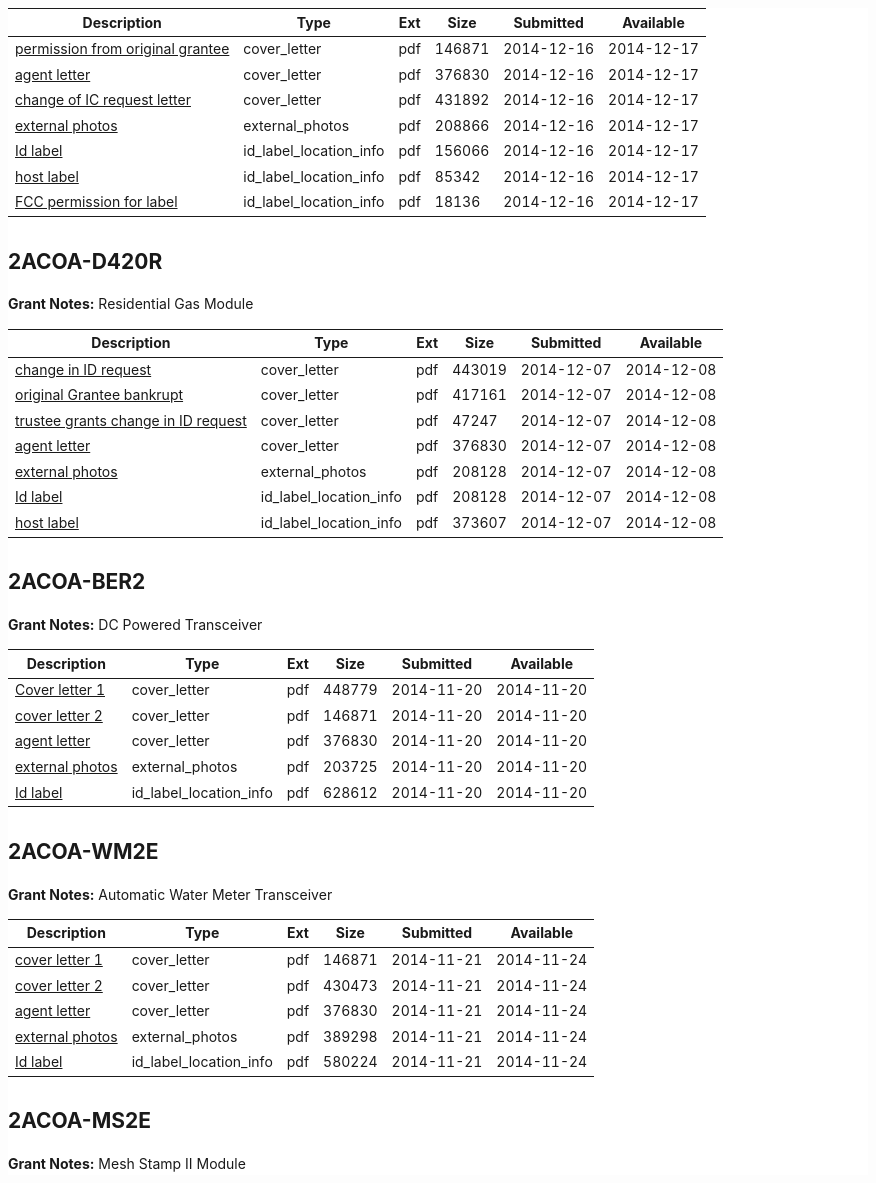 | Description | Type | Ext | Size | Submitted | Available |
| ----------- | ---- | --- | ---- | --------- | --------- |
| [permission from original grantee](2ACOA-MM8-P/0120358aefcf0e50198ea741432a1184/2450082.pdf) | cover_letter | pdf | 146871 | 2014-12-16 | 2014-12-17 |
| [agent letter](2ACOA-MM8-P/0120358aefcf0e50198ea741432a1184/2450083.pdf) | cover_letter | pdf | 376830 | 2014-12-16 | 2014-12-17 |
| [change of IC request letter](2ACOA-MM8-P/0120358aefcf0e50198ea741432a1184/2474651.pdf) | cover_letter | pdf | 431892 | 2014-12-16 | 2014-12-17 |
| [external photos](2ACOA-MM8-P/0120358aefcf0e50198ea741432a1184/2474653.pdf) | external_photos | pdf | 208866 | 2014-12-16 | 2014-12-17 |
| [Id label](2ACOA-MM8-P/0120358aefcf0e50198ea741432a1184/2474654.pdf) | id_label_location_info | pdf | 156066 | 2014-12-16 | 2014-12-17 |
| [host label](2ACOA-MM8-P/0120358aefcf0e50198ea741432a1184/2474655.pdf) | id_label_location_info | pdf | 85342 | 2014-12-16 | 2014-12-17 |
| [FCC permission for label](2ACOA-MM8-P/0120358aefcf0e50198ea741432a1184/2474656.pdf) | id_label_location_info | pdf | 18136 | 2014-12-16 | 2014-12-17 |
## 2ACOA-D420R
**Grant Notes:** Residential Gas Module

| Description | Type | Ext | Size | Submitted | Available |
| ----------- | ---- | --- | ---- | --------- | --------- |
| [change in ID request](2ACOA-D420R/8f85f70954cea8db8bd8af61345bd4bc/2466042.pdf) | cover_letter | pdf | 443019 | 2014-12-07 | 2014-12-08 |
| [original Grantee bankrupt](2ACOA-D420R/8f85f70954cea8db8bd8af61345bd4bc/2466043.pdf) | cover_letter | pdf | 417161 | 2014-12-07 | 2014-12-08 |
| [trustee grants change in ID request](2ACOA-D420R/8f85f70954cea8db8bd8af61345bd4bc/2466044.pdf) | cover_letter | pdf | 47247 | 2014-12-07 | 2014-12-08 |
| [agent letter](2ACOA-D420R/8f85f70954cea8db8bd8af61345bd4bc/2450083.pdf) | cover_letter | pdf | 376830 | 2014-12-07 | 2014-12-08 |
| [external photos](2ACOA-D420R/8f85f70954cea8db8bd8af61345bd4bc/2466046.pdf) | external_photos | pdf | 208128 | 2014-12-07 | 2014-12-08 |
| [Id label](2ACOA-D420R/8f85f70954cea8db8bd8af61345bd4bc/2466046.pdf) | id_label_location_info | pdf | 208128 | 2014-12-07 | 2014-12-08 |
| [host label](2ACOA-D420R/8f85f70954cea8db8bd8af61345bd4bc/2466048.pdf) | id_label_location_info | pdf | 373607 | 2014-12-07 | 2014-12-08 |
## 2ACOA-BER2
**Grant Notes:** DC Powered Transceiver

| Description | Type | Ext | Size | Submitted | Available |
| ----------- | ---- | --- | ---- | --------- | --------- |
| [Cover letter 1](2ACOA-BER2/4f473a04de3249590d325b2ee3235e0f/2450081.pdf) | cover_letter | pdf | 448779 | 2014-11-20 | 2014-11-20 |
| [cover letter 2](2ACOA-BER2/4f473a04de3249590d325b2ee3235e0f/2450082.pdf) | cover_letter | pdf | 146871 | 2014-11-20 | 2014-11-20 |
| [agent letter](2ACOA-BER2/4f473a04de3249590d325b2ee3235e0f/2450083.pdf) | cover_letter | pdf | 376830 | 2014-11-20 | 2014-11-20 |
| [external photos](2ACOA-BER2/4f473a04de3249590d325b2ee3235e0f/2450084.pdf) | external_photos | pdf | 203725 | 2014-11-20 | 2014-11-20 |
| [Id label](2ACOA-BER2/4f473a04de3249590d325b2ee3235e0f/2450085.pdf) | id_label_location_info | pdf | 628612 | 2014-11-20 | 2014-11-20 |
## 2ACOA-WM2E
**Grant Notes:** Automatic Water Meter Transceiver

| Description | Type | Ext | Size | Submitted | Available |
| ----------- | ---- | --- | ---- | --------- | --------- |
| [cover letter 1](2ACOA-WM2E/e4817d85db16f49227047ee041d4dad8/2450082.pdf) | cover_letter | pdf | 146871 | 2014-11-21 | 2014-11-24 |
| [cover letter 2](2ACOA-WM2E/e4817d85db16f49227047ee041d4dad8/2451863.pdf) | cover_letter | pdf | 430473 | 2014-11-21 | 2014-11-24 |
| [agent letter](2ACOA-WM2E/e4817d85db16f49227047ee041d4dad8/2450083.pdf) | cover_letter | pdf | 376830 | 2014-11-21 | 2014-11-24 |
| [external photos](2ACOA-WM2E/e4817d85db16f49227047ee041d4dad8/2451865.pdf) | external_photos | pdf | 389298 | 2014-11-21 | 2014-11-24 |
| [Id label](2ACOA-WM2E/e4817d85db16f49227047ee041d4dad8/2451866.pdf) | id_label_location_info | pdf | 580224 | 2014-11-21 | 2014-11-24 |
## 2ACOA-MS2E
**Grant Notes:** Mesh Stamp II Module
